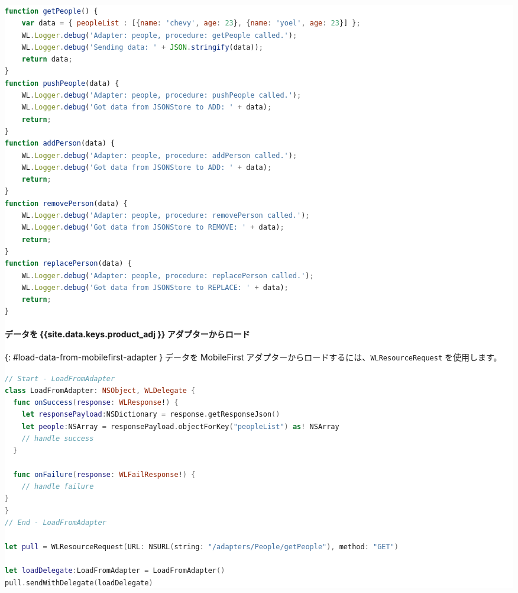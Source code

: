 ```javascript
function getPeople() {
	var data = { peopleList : [{name: 'chevy', age: 23}, {name: 'yoel', age: 23}] };
	WL.Logger.debug('Adapter: people, procedure: getPeople called.');
	WL.Logger.debug('Sending data: ' + JSON.stringify(data));
	return data;
}
function pushPeople(data) {
	WL.Logger.debug('Adapter: people, procedure: pushPeople called.');
	WL.Logger.debug('Got data from JSONStore to ADD: ' + data);
	return;
}
function addPerson(data) {
	WL.Logger.debug('Adapter: people, procedure: addPerson called.');
	WL.Logger.debug('Got data from JSONStore to ADD: ' + data);
	return;
}
function removePerson(data) {
	WL.Logger.debug('Adapter: people, procedure: removePerson called.');
	WL.Logger.debug('Got data from JSONStore to REMOVE: ' + data);
	return;
}
function replacePerson(data) {
	WL.Logger.debug('Adapter: people, procedure: replacePerson called.');
	WL.Logger.debug('Got data from JSONStore to REPLACE: ' + data);
	return;
}
```

#### データを {{site.data.keys.product_adj }} アダプターからロード
{: #load-data-from-mobilefirst-adapter }
データを MobileFirst アダプターからロードするには、`WLResourceRequest` を使用します。

```swift
// Start - LoadFromAdapter
class LoadFromAdapter: NSObject, WLDelegate {
  func onSuccess(response: WLResponse!) {
    let responsePayload:NSDictionary = response.getResponseJson()
    let people:NSArray = responsePayload.objectForKey("peopleList") as! NSArray
    // handle success
  }

  func onFailure(response: WLFailResponse!) {
    // handle failure
}
}
// End - LoadFromAdapter

let pull = WLResourceRequest(URL: NSURL(string: "/adapters/People/getPeople"), method: "GET")

let loadDelegate:LoadFromAdapter = LoadFromAdapter()
pull.sendWithDelegate(loadDelegate)
```
